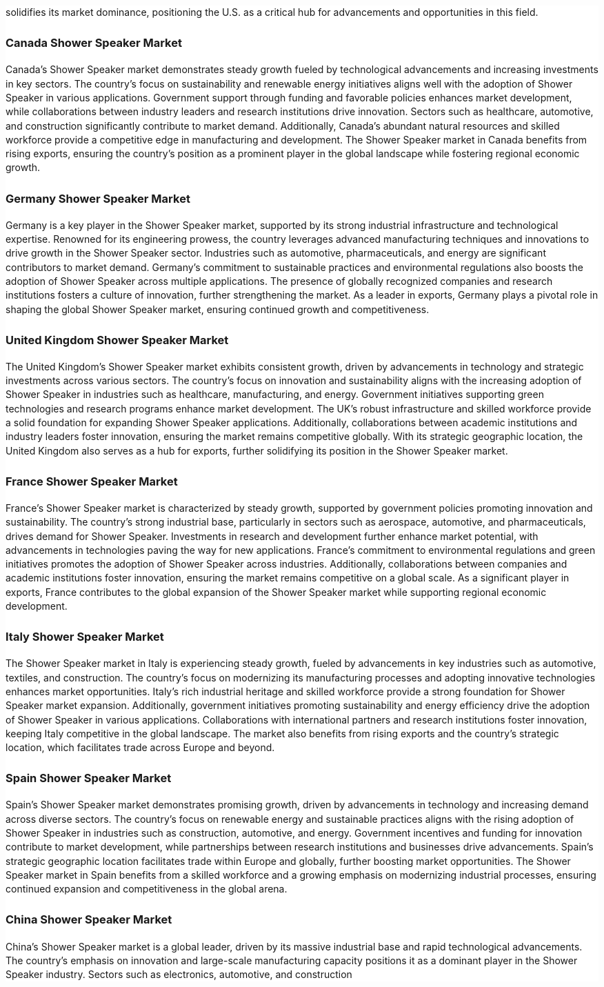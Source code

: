 solidifies its market dominance, positioning the U.S. as a critical hub for advancements and opportunities in this field.</p><h3>Canada Shower Speaker Market</h3><p>Canada&rsquo;s Shower Speaker market demonstrates steady growth fueled by technological advancements and increasing investments in key sectors. The country&rsquo;s focus on sustainability and renewable energy initiatives aligns well with the adoption of Shower Speaker in various applications. Government support through funding and favorable policies enhances market development, while collaborations between industry leaders and research institutions drive innovation. Sectors such as healthcare, automotive, and construction significantly contribute to market demand. Additionally, Canada&rsquo;s abundant natural resources and skilled workforce provide a competitive edge in manufacturing and development. The Shower Speaker market in Canada benefits from rising exports, ensuring the country&rsquo;s position as a prominent player in the global landscape while fostering regional economic growth.</p><h3>Germany Shower Speaker Market</h3><p>Germany is a key player in the Shower Speaker market, supported by its strong industrial infrastructure and technological expertise. Renowned for its engineering prowess, the country leverages advanced manufacturing techniques and innovations to drive growth in the Shower Speaker sector. Industries such as automotive, pharmaceuticals, and energy are significant contributors to market demand. Germany&rsquo;s commitment to sustainable practices and environmental regulations also boosts the adoption of Shower Speaker across multiple applications. The presence of globally recognized companies and research institutions fosters a culture of innovation, further strengthening the market. As a leader in exports, Germany plays a pivotal role in shaping the global Shower Speaker market, ensuring continued growth and competitiveness.</p><h3>United Kingdom Shower Speaker Market</h3><p>The United Kingdom&rsquo;s Shower Speaker market exhibits consistent growth, driven by advancements in technology and strategic investments across various sectors. The country&rsquo;s focus on innovation and sustainability aligns with the increasing adoption of Shower Speaker in industries such as healthcare, manufacturing, and energy. Government initiatives supporting green technologies and research programs enhance market development. The UK&rsquo;s robust infrastructure and skilled workforce provide a solid foundation for expanding Shower Speaker applications. Additionally, collaborations between academic institutions and industry leaders foster innovation, ensuring the market remains competitive globally. With its strategic geographic location, the United Kingdom also serves as a hub for exports, further solidifying its position in the Shower Speaker market.</p><h3>France Shower Speaker Market</h3><p>France&rsquo;s Shower Speaker market is characterized by steady growth, supported by government policies promoting innovation and sustainability. The country&rsquo;s strong industrial base, particularly in sectors such as aerospace, automotive, and pharmaceuticals, drives demand for Shower Speaker. Investments in research and development further enhance market potential, with advancements in technologies paving the way for new applications. France&rsquo;s commitment to environmental regulations and green initiatives promotes the adoption of Shower Speaker across industries. Additionally, collaborations between companies and academic institutions foster innovation, ensuring the market remains competitive on a global scale. As a significant player in exports, France contributes to the global expansion of the Shower Speaker market while supporting regional economic development.</p><h3>Italy Shower Speaker Market</h3><p>The Shower Speaker market in Italy is experiencing steady growth, fueled by advancements in key industries such as automotive, textiles, and construction. The country&rsquo;s focus on modernizing its manufacturing processes and adopting innovative technologies enhances market opportunities. Italy&rsquo;s rich industrial heritage and skilled workforce provide a strong foundation for Shower Speaker market expansion. Additionally, government initiatives promoting sustainability and energy efficiency drive the adoption of Shower Speaker in various applications. Collaborations with international partners and research institutions foster innovation, keeping Italy competitive in the global landscape. The market also benefits from rising exports and the country&rsquo;s strategic location, which facilitates trade across Europe and beyond.</p><h3>Spain Shower Speaker Market</h3><p>Spain&rsquo;s Shower Speaker market demonstrates promising growth, driven by advancements in technology and increasing demand across diverse sectors. The country&rsquo;s focus on renewable energy and sustainable practices aligns with the rising adoption of Shower Speaker in industries such as construction, automotive, and energy. Government incentives and funding for innovation contribute to market development, while partnerships between research institutions and businesses drive advancements. Spain&rsquo;s strategic geographic location facilitates trade within Europe and globally, further boosting market opportunities. The Shower Speaker market in Spain benefits from a skilled workforce and a growing emphasis on modernizing industrial processes, ensuring continued expansion and competitiveness in the global arena.</p><h3>China Shower Speaker Market</h3><p>China&rsquo;s Shower Speaker market is a global leader, driven by its massive industrial base and rapid technological advancements. The country&rsquo;s emphasis on innovation and large-scale manufacturing capacity positions it as a dominant player in the Shower Speaker industry. Sectors such as electronics, automotive, and construction